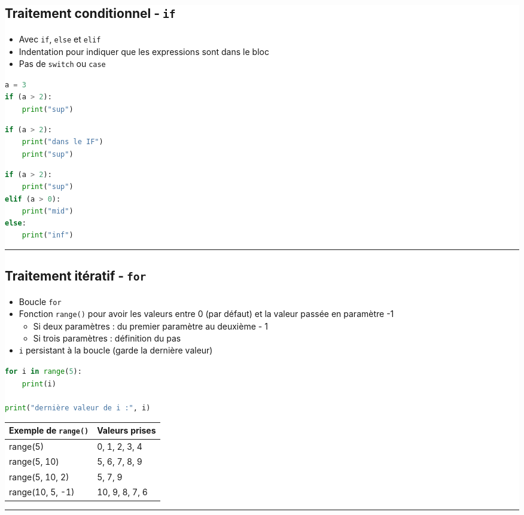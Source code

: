 ## Traitement conditionnel - `if`

- Avec `if`, `else` et `elif`
- Indentation pour indiquer que les expressions sont dans le bloc
- Pas de `switch` ou `case`

```python
a = 3
if (a > 2):
    print("sup")
```

```python
if (a > 2):
    print("dans le IF")
    print("sup")
```

```python
if (a > 2):
    print("sup")
elif (a > 0):
    print("mid")
else:
    print("inf")
```
    
---
## Traitement itératif - `for`

- Boucle `for`
- Fonction `range()` pour avoir les valeurs entre 0 (par défaut) et la valeur passée en paramètre -1
    - Si deux paramètres : du premier paramètre au deuxième - 1
    - Si trois paramètres : définition du pas
- `i` persistant à la boucle (garde la dernière valeur)

```python
for i in range(5):
    print(i)

print("dernière valeur de i :", i)
```

| Exemple de `range()` | Valeurs prises |
|-|-|
| range(5) | 0, 1, 2, 3, 4 |
| range(5, 10) | 5, 6, 7, 8, 9 |
| range(5, 10, 2) | 5, 7, 9 |
| range(10, 5, -1) | 10, 9, 8, 7, 6 |

---